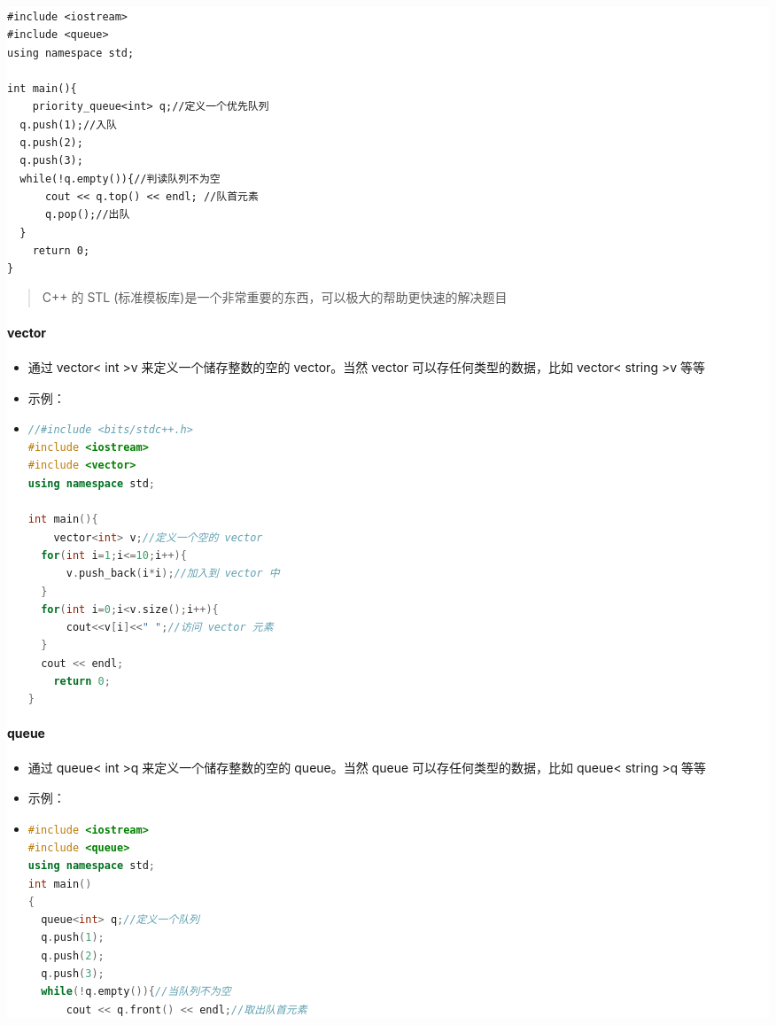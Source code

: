   ```
  #include <iostream>
  #include <queue>
  using namespace std;
  
  int main(){
      priority_queue<int> q;//定义一个优先队列
  	q.push(1);//入队 
  	q.push(2);
  	q.push(3);
  	while(!q.empty()){//判读队列不为空 
  		cout << q.top() << endl; //队首元素 
  		q.pop();//出队 
  	} 
      return 0;
  }
  ```

> C++ 的 STL (标准模板库)是一个非常重要的东西，可以极大的帮助更快速的解决题目

#### vector

* 通过 vector< int >v 来定义一个储存整数的空的 vector。当然 vector 可以存任何类型的数据，比如 vector< string >v 等等

* 示例：

* ```cpp
  //#include <bits/stdc++.h>
  #include <iostream>
  #include <vector>
  using namespace std;
  
  int main(){
      vector<int> v;//定义一个空的 vector
  	for(int i=1;i<=10;i++){
  		v.push_back(i*i);//加入到 vector 中 
  	} 
  	for(int i=0;i<v.size();i++){
  		cout<<v[i]<<" ";//访问 vector 元素 
  	} 
  	cout << endl; 
      return 0;
  }
  ```

  
  

#### queue

* 通过 queue< int >q 来定义一个储存整数的空的 queue。当然 queue 可以存任何类型的数据，比如 queue< string >q 等等

* 示例：

* ```cpp
  #include <iostream>
  #include <queue>
  using namespace std;
  int main()
  {
  	queue<int> q;//定义一个队列
  	q.push(1);
  	q.push(2);
  	q.push(3);
  	while(!q.empty()){//当队列不为空 
  		cout << q.front() << endl;//取出队首元素
  ```